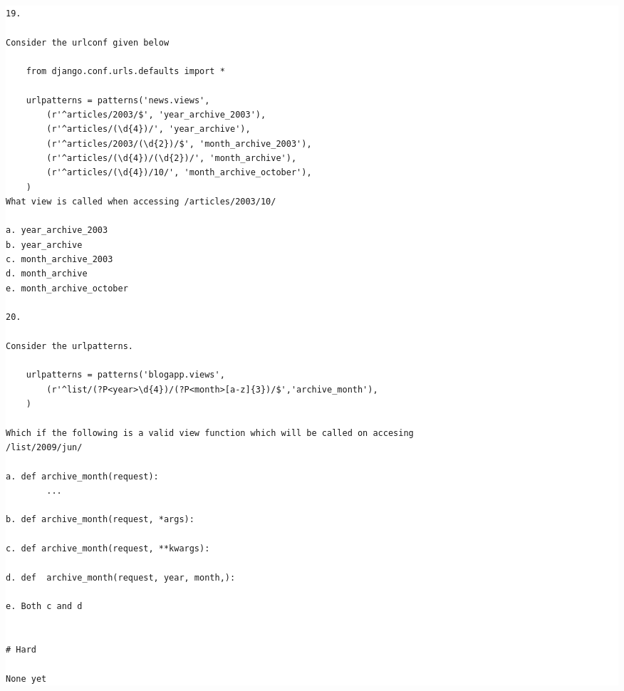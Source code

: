     19.
    
    Consider the urlconf given below
    
        from django.conf.urls.defaults import *
    
        urlpatterns = patterns('news.views',
            (r'^articles/2003/$', 'year_archive_2003'),
            (r'^articles/(\d{4})/', 'year_archive'),
            (r'^articles/2003/(\d{2})/$', 'month_archive_2003'),
            (r'^articles/(\d{4})/(\d{2})/', 'month_archive'),
            (r'^articles/(\d{4})/10/', 'month_archive_october'),
        )
    What view is called when accessing /articles/2003/10/
      
    a. year_archive_2003
    b. year_archive
    c. month_archive_2003
    d. month_archive
    e. month_archive_october
    
    20.
    
    Consider the urlpatterns.
    
        urlpatterns = patterns('blogapp.views',
            (r'^list/(?P<year>\d{4})/(?P<month>[a-z]{3})/$','archive_month'),
        )
        
    Which if the following is a valid view function which will be called on accesing
    /list/2009/jun/
    
    a. def archive_month(request):
            ...
            
    b. def archive_month(request, *args):
    
    c. def archive_month(request, **kwargs):
    
    d. def  archive_month(request, year, month,):
    
    e. Both c and d
        
        
    # Hard
    
    None yet
    

